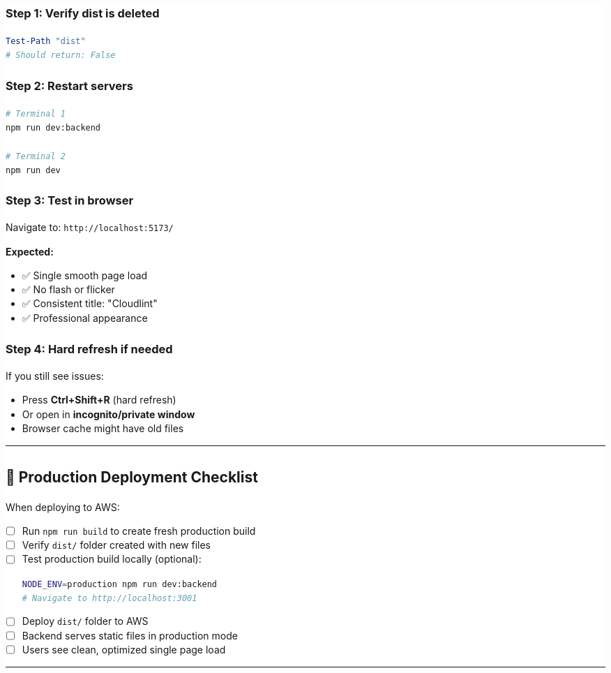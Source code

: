 ### **Step 1: Verify dist is deleted**

```powershell
Test-Path "dist"
# Should return: False
```

### **Step 2: Restart servers**

```bash
# Terminal 1
npm run dev:backend

# Terminal 2
npm run dev
```

### **Step 3: Test in browser**

Navigate to: `http://localhost:5173/`

**Expected:**

- ✅ Single smooth page load
- ✅ No flash or flicker
- ✅ Consistent title: "Cloudlint"
- ✅ Professional appearance

### **Step 4: Hard refresh if needed**

If you still see issues:

- Press **Ctrl+Shift+R** (hard refresh)
- Or open in **incognito/private window**
- Browser cache might have old files

---

## 🚀 **Production Deployment Checklist**

When deploying to AWS:

- [ ] Run `npm run build` to create fresh production build
- [ ] Verify `dist/` folder created with new files
- [ ] Test production build locally (optional):
  ```bash
  NODE_ENV=production npm run dev:backend
  # Navigate to http://localhost:3001
  ```
- [ ] Deploy `dist/` folder to AWS
- [ ] Backend serves static files in production mode
- [ ] Users see clean, optimized single page load

---
